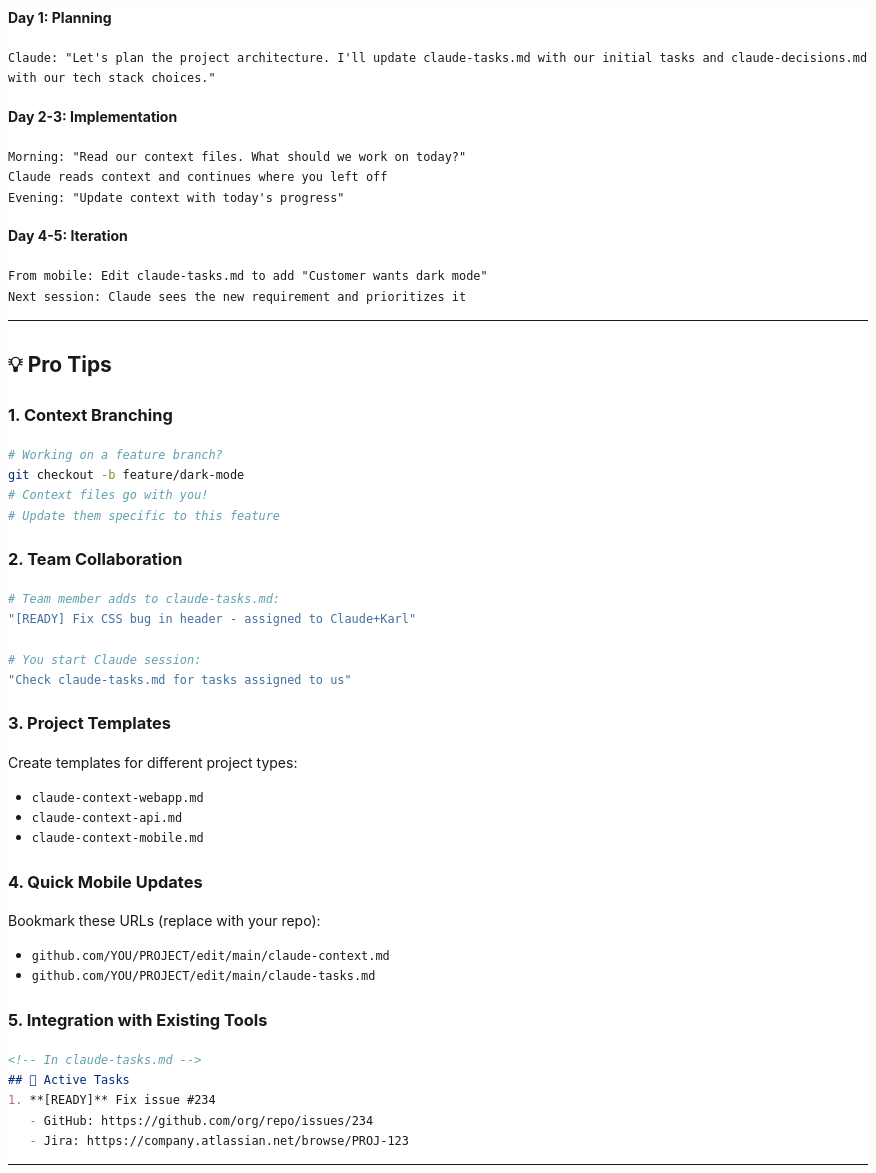 #### Day 1: Planning
```
Claude: "Let's plan the project architecture. I'll update claude-tasks.md with our initial tasks and claude-decisions.md with our tech stack choices."
```

#### Day 2-3: Implementation
```
Morning: "Read our context files. What should we work on today?"
Claude reads context and continues where you left off
Evening: "Update context with today's progress"
```

#### Day 4-5: Iteration
```
From mobile: Edit claude-tasks.md to add "Customer wants dark mode"
Next session: Claude sees the new requirement and prioritizes it
```

---

## 💡 Pro Tips

### 1. Context Branching
```bash
# Working on a feature branch?
git checkout -b feature/dark-mode
# Context files go with you!
# Update them specific to this feature
```

### 2. Team Collaboration
```bash
# Team member adds to claude-tasks.md:
"[READY] Fix CSS bug in header - assigned to Claude+Karl"

# You start Claude session:
"Check claude-tasks.md for tasks assigned to us"
```

### 3. Project Templates
Create templates for different project types:
- `claude-context-webapp.md`
- `claude-context-api.md`
- `claude-context-mobile.md`

### 4. Quick Mobile Updates
Bookmark these URLs (replace with your repo):
- `github.com/YOU/PROJECT/edit/main/claude-context.md`
- `github.com/YOU/PROJECT/edit/main/claude-tasks.md`

### 5. Integration with Existing Tools
```markdown
<!-- In claude-tasks.md -->
## 🎯 Active Tasks
1. **[READY]** Fix issue #234
   - GitHub: https://github.com/org/repo/issues/234
   - Jira: https://company.atlassian.net/browse/PROJ-123
```

---
